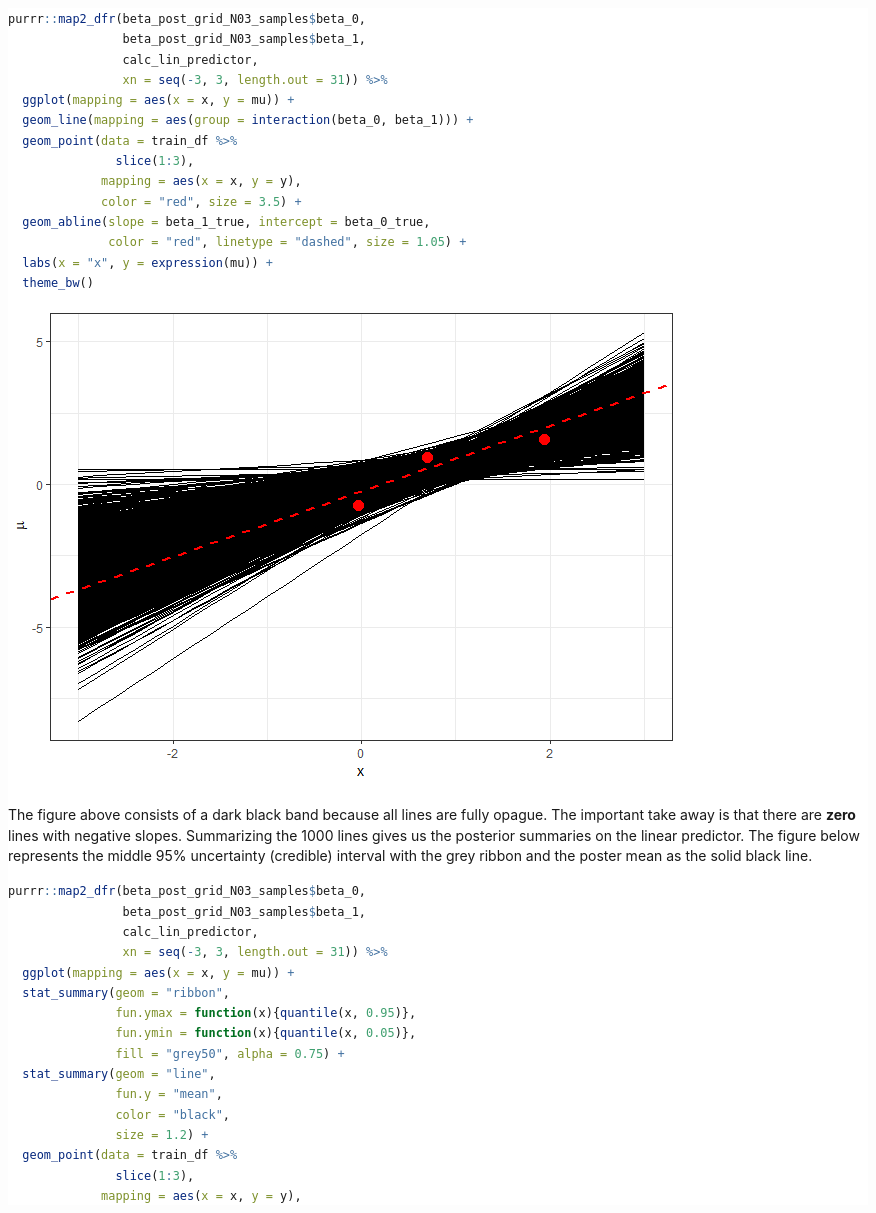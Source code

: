 ``` r
purrr::map2_dfr(beta_post_grid_N03_samples$beta_0,
                beta_post_grid_N03_samples$beta_1,
                calc_lin_predictor,
                xn = seq(-3, 3, length.out = 31)) %>% 
  ggplot(mapping = aes(x = x, y = mu)) +
  geom_line(mapping = aes(group = interaction(beta_0, beta_1))) +
  geom_point(data = train_df %>% 
               slice(1:3),
             mapping = aes(x = x, y = y),
             color = "red", size = 3.5) +
  geom_abline(slope = beta_1_true, intercept = beta_0_true,
              color = "red", linetype = "dashed", size = 1.05) +
  labs(x = "x", y = expression(mu)) +
  theme_bw()
```

![](lecture_07_github_files/figure-markdown_github/viz_grid_approx_result_01_all_lines-1.png)

The figure above consists of a dark black band because all lines are fully opague. The important take away is that there are **zero** lines with negative slopes. Summarizing the 1000 lines gives us the posterior summaries on the linear predictor. The figure below represents the middle 95% uncertainty (credible) interval with the grey ribbon and the poster mean as the solid black line.

``` r
purrr::map2_dfr(beta_post_grid_N03_samples$beta_0,
                beta_post_grid_N03_samples$beta_1,
                calc_lin_predictor,
                xn = seq(-3, 3, length.out = 31)) %>% 
  ggplot(mapping = aes(x = x, y = mu)) +
  stat_summary(geom = "ribbon",
               fun.ymax = function(x){quantile(x, 0.95)},
               fun.ymin = function(x){quantile(x, 0.05)},
               fill = "grey50", alpha = 0.75) +
  stat_summary(geom = "line",
               fun.y = "mean",
               color = "black",
               size = 1.2) +
  geom_point(data = train_df %>% 
               slice(1:3),
             mapping = aes(x = x, y = y),
```